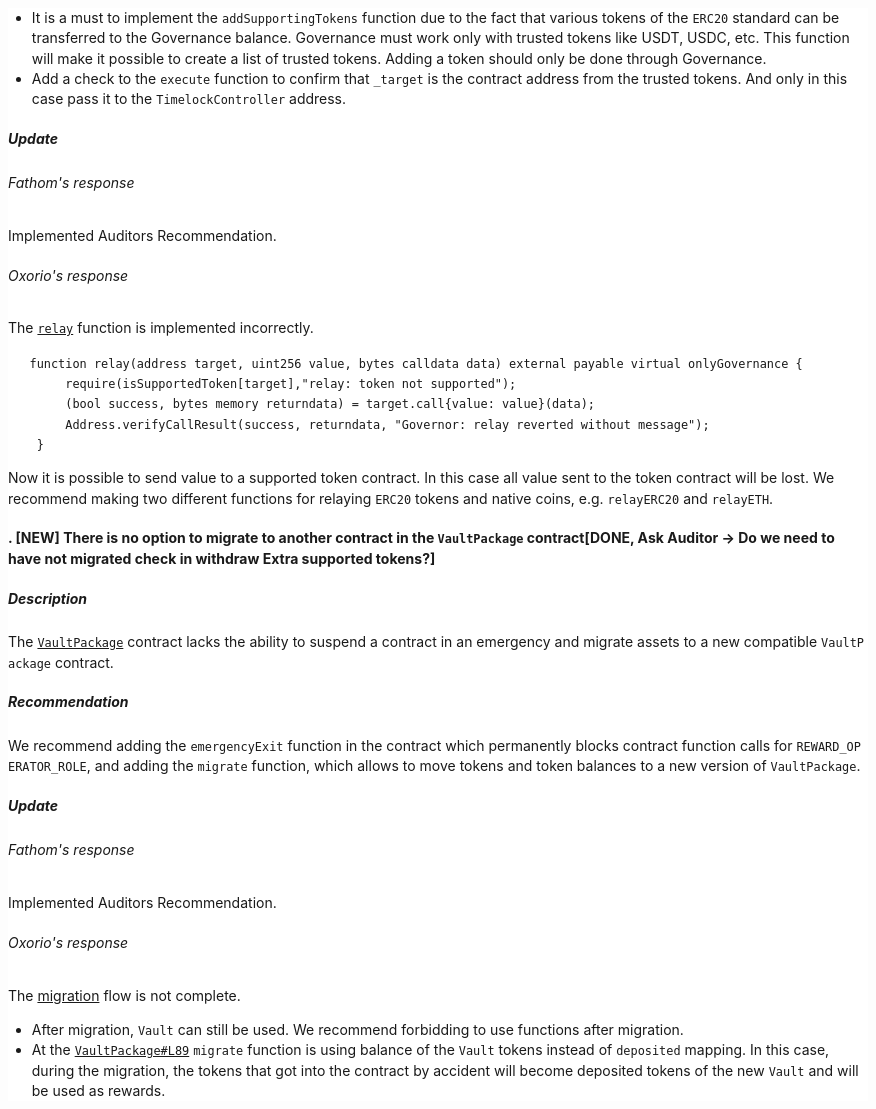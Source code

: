 - It is a must to implement the `addSupportingTokens` function due to the fact that various tokens of the `ERC20` standard can be transferred to the Governance balance. Governance must work only with trusted tokens like USDT, USDC, etc. This function will make it possible to create a list of trusted tokens. Adding a token should only be done through Governance.
- Add a check to the `execute` function to confirm that `_target` is the contract address from the trusted tokens. And only in this case pass it to the `TimelockController` address.
##### Update
###### Fathom's response
Implemented Auditors Recommendation.
###### Oxorio's response
The [`relay`](https://github.com/Into-the-Fathom/fathom-dao-smart-contracts/blob/daa757804b549f91904ec18af91259f7fe434883/contracts/dao/governance/MainTokenGovernor.sol#L100) function is implemented incorrectly.
```solidity
   function relay(address target, uint256 value, bytes calldata data) external payable virtual onlyGovernance {
        require(isSupportedToken[target],"relay: token not supported");
        (bool success, bytes memory returndata) = target.call{value: value}(data);
        Address.verifyCallResult(success, returndata, "Governor: relay reverted without message");
    }
```
Now it is possible to send value to a supported token contract. In this case all value sent to the token contract will be lost.
We recommend making two different functions for relaying `ERC20` tokens and native coins, e.g. `relayERC20` and `relayETH`.



#### . [NEW] There is no option to migrate to another contract in the `VaultPackage` contract[DONE, Ask Auditor -> Do we need to have not migrated check in withdraw Extra supported tokens?]
##### Description
The [`VaultPackage`](https://github.com/Into-the-Fathom/fathom-dao-smart-contracts/blob/5e9f3a23bd2b6deb9babe1a3ad984fd84cf51b7a/contracts/dao/staking/vault/packages/VaultPackage.sol) contract lacks the ability to suspend a contract in an emergency and migrate assets to a new compatible `VaultPackage` contract.

##### Recommendation
We recommend adding the `emergencyExit` function in the contract which permanently blocks contract function calls for `REWARD_OPERATOR_ROLE`, and adding the `migrate` function, which allows to move tokens and token balances to a new version of `VaultPackage`.
##### Update
###### Fathom's response
Implemented Auditors Recommendation.
###### Oxorio's response
The [migration](https://github.com/Into-the-Fathom/fathom-dao-smart-contracts/blob/daa757804b549f91904ec18af91259f7fe434883/contracts/dao/staking/vault/packages/VaultPackage.sol#L82) flow is not complete.

- After migration, `Vault` can still be used.
We recommend forbidding to use functions after migration.
- At the [`VaultPackage#L89`](https://github.com/Into-the-Fathom/fathom-dao-smart-contracts/blob/daa757804b549f91904ec18af91259f7fe434883/contracts/dao/staking/vault/packages/VaultPackage.sol#L89) `migrate` function is using balance of the `Vault` tokens instead of `deposited` mapping. In this case, during the migration, the tokens that got into the contract by accident will become deposited tokens of the new `Vault` and will be used as rewards.
